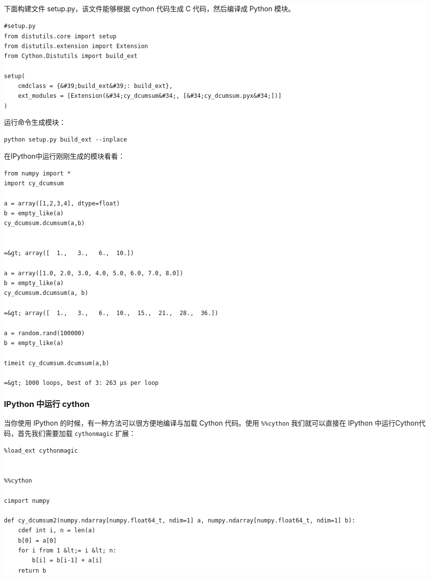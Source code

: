 
下面构建文件 setup.py，该文件能够根据 cython 代码生成 C 代码，然后编译成 Python 模块。
    
    #setup.py
    from distutils.core import setup
    from distutils.extension import Extension
    from Cython.Distutils import build_ext
    
    setup(
        cmdclass = {&#39;build_ext&#39;: build_ext},
        ext_modules = [Extension(&#34;cy_dcumsum&#34;, [&#34;cy_dcumsum.pyx&#34;])]
    )

运行命令生成模块：

    python setup.py build_ext --inplace

在IPython中运行刚刚生成的模块看看：

    from numpy import *
    import cy_dcumsum

    a = array([1,2,3,4], dtype=float)
    b = empty_like(a)
    cy_dcumsum.dcumsum(a,b)
    

    =&gt; array([  1.,   3.,   6.,  10.])

    a = array([1.0, 2.0, 3.0, 4.0, 5.0, 6.0, 7.0, 8.0])
    b = empty_like(a)
    cy_dcumsum.dcumsum(a, b)

    =&gt; array([  1.,   3.,   6.,  10.,  15.,  21.,  28.,  36.])

    a = random.rand(100000)
    b = empty_like(a)

    timeit cy_dcumsum.dcumsum(a,b)

    =&gt; 1000 loops, best of 3: 263 µs per loop


### IPython 中运行 cython

当你使用 IPython 的时候，有一种方法可以很方便地编译与加载 Cython 代码。使用 `%%cython` 我们就可以直接在 IPython 中运行Cython代码，首先我们需要加载 `cythonmagic` 扩展：


    %load_ext cythonmagic


    %%cython
    
    cimport numpy
    
    def cy_dcumsum2(numpy.ndarray[numpy.float64_t, ndim=1] a, numpy.ndarray[numpy.float64_t, ndim=1] b):
        cdef int i, n = len(a)
        b[0] = a[0]
        for i from 1 &lt;= i &lt; n:
            b[i] = b[i-1] + a[i]
        return b
